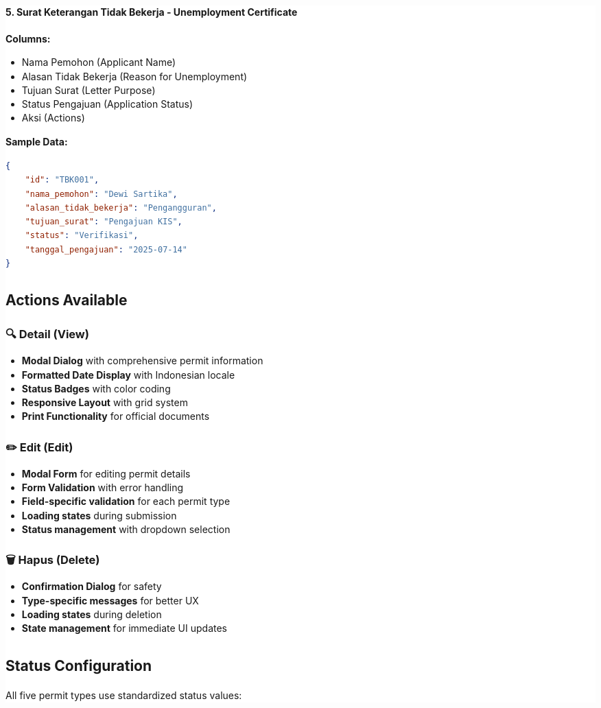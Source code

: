 #### 5. Surat Keterangan Tidak Bekerja - Unemployment Certificate

**Columns:**

- Nama Pemohon (Applicant Name)
- Alasan Tidak Bekerja (Reason for Unemployment)
- Tujuan Surat (Letter Purpose)
- Status Pengajuan (Application Status)
- Aksi (Actions)

**Sample Data:**

```json
{
    "id": "TBK001",
    "nama_pemohon": "Dewi Sartika",
    "alasan_tidak_bekerja": "Pengangguran",
    "tujuan_surat": "Pengajuan KIS",
    "status": "Verifikasi",
    "tanggal_pengajuan": "2025-07-14"
}
```

## Actions Available

### 🔍 Detail (View)

- **Modal Dialog** with comprehensive permit information
- **Formatted Date Display** with Indonesian locale
- **Status Badges** with color coding
- **Responsive Layout** with grid system
- **Print Functionality** for official documents

### ✏️ Edit (Edit)

- **Modal Form** for editing permit details
- **Form Validation** with error handling
- **Field-specific validation** for each permit type
- **Loading states** during submission
- **Status management** with dropdown selection

### 🗑️ Hapus (Delete)

- **Confirmation Dialog** for safety
- **Type-specific messages** for better UX
- **Loading states** during deletion
- **State management** for immediate UI updates

## Status Configuration

All five permit types use standardized status values:
